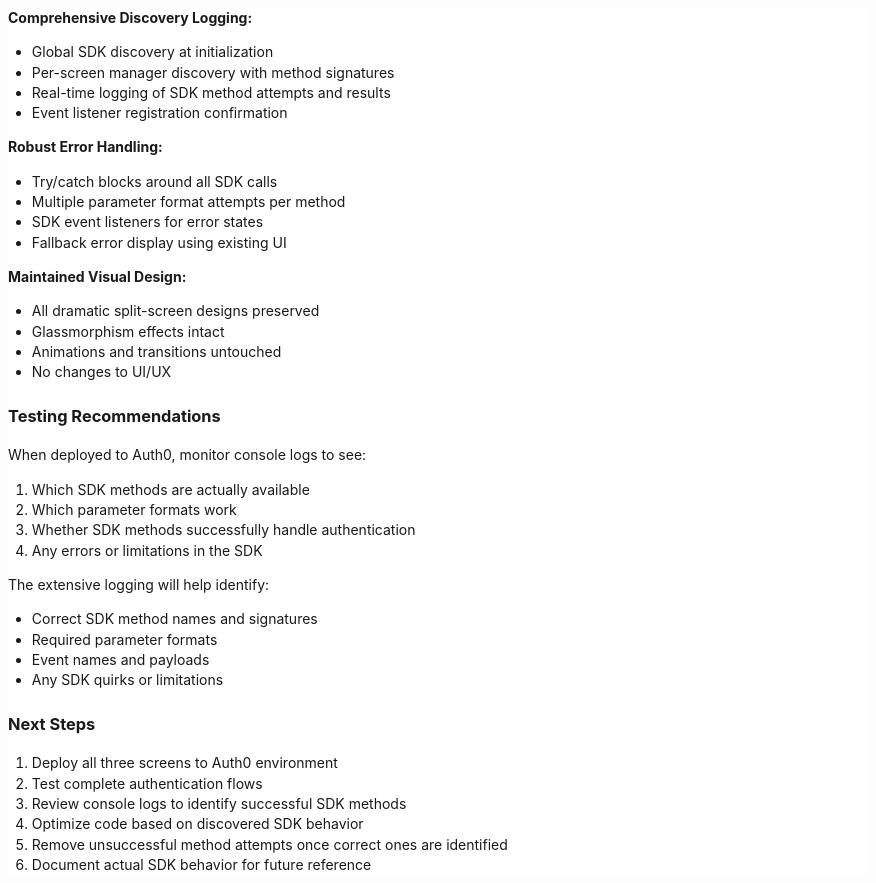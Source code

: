 **Comprehensive Discovery Logging:**
- Global SDK discovery at initialization
- Per-screen manager discovery with method signatures
- Real-time logging of SDK method attempts and results
- Event listener registration confirmation

**Robust Error Handling:**
- Try/catch blocks around all SDK calls
- Multiple parameter format attempts per method
- SDK event listeners for error states
- Fallback error display using existing UI

**Maintained Visual Design:**
- All dramatic split-screen designs preserved
- Glassmorphism effects intact
- Animations and transitions untouched
- No changes to UI/UX

### Testing Recommendations

When deployed to Auth0, monitor console logs to see:
1. Which SDK methods are actually available
2. Which parameter formats work
3. Whether SDK methods successfully handle authentication
4. Any errors or limitations in the SDK

The extensive logging will help identify:
- Correct SDK method names and signatures
- Required parameter formats
- Event names and payloads
- Any SDK quirks or limitations

### Next Steps

1. Deploy all three screens to Auth0 environment
2. Test complete authentication flows
3. Review console logs to identify successful SDK methods
4. Optimize code based on discovered SDK behavior
5. Remove unsuccessful method attempts once correct ones are identified
6. Document actual SDK behavior for future reference